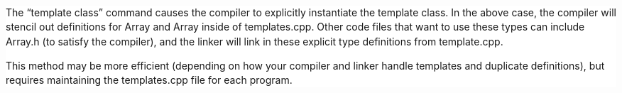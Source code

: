 The “template class” command causes the compiler to explicitly instantiate the template class. In the above case, the compiler will stencil out definitions for Array<int> and Array<double> inside of templates.cpp. Other code files that want to use these types can include Array.h (to satisfy the compiler), and the linker will link in these explicit type definitions from template.cpp.

This method may be more efficient (depending on how your compiler and linker handle templates and duplicate definitions), but requires maintaining the templates.cpp file for each program.